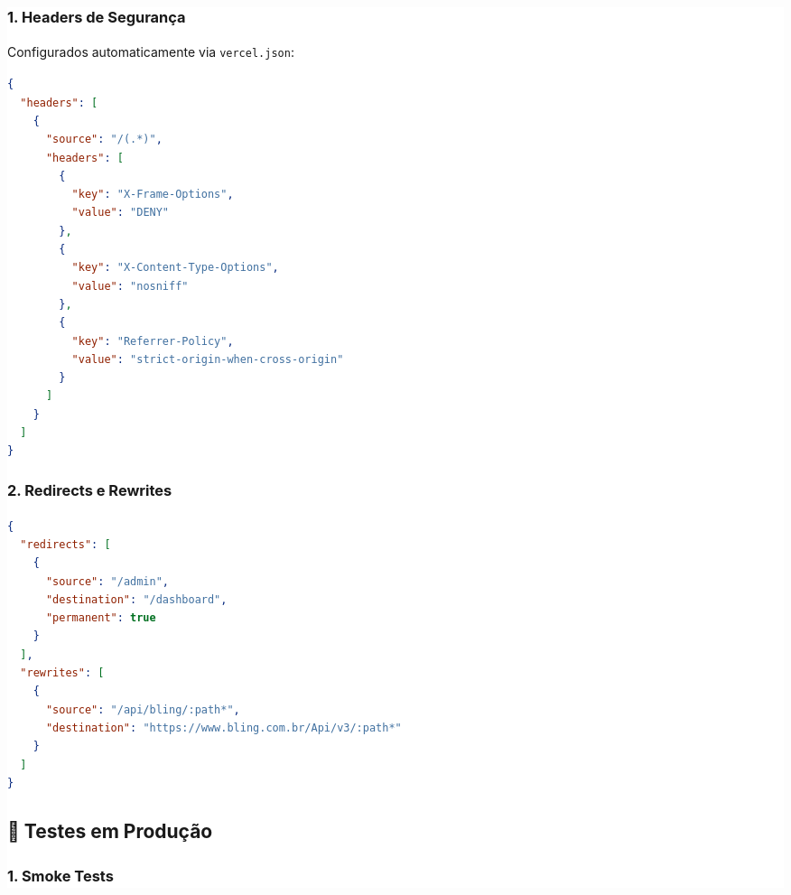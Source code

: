 ### 1. Headers de Segurança

Configurados automaticamente via `vercel.json`:

```json
{
  "headers": [
    {
      "source": "/(.*)",
      "headers": [
        {
          "key": "X-Frame-Options",
          "value": "DENY"
        },
        {
          "key": "X-Content-Type-Options",
          "value": "nosniff"
        },
        {
          "key": "Referrer-Policy",
          "value": "strict-origin-when-cross-origin"
        }
      ]
    }
  ]
}
```

### 2. Redirects e Rewrites

```json
{
  "redirects": [
    {
      "source": "/admin",
      "destination": "/dashboard",
      "permanent": true
    }
  ],
  "rewrites": [
    {
      "source": "/api/bling/:path*",
      "destination": "https://www.bling.com.br/Api/v3/:path*"
    }
  ]
}
```

## 🧪 Testes em Produção

### 1. Smoke Tests
